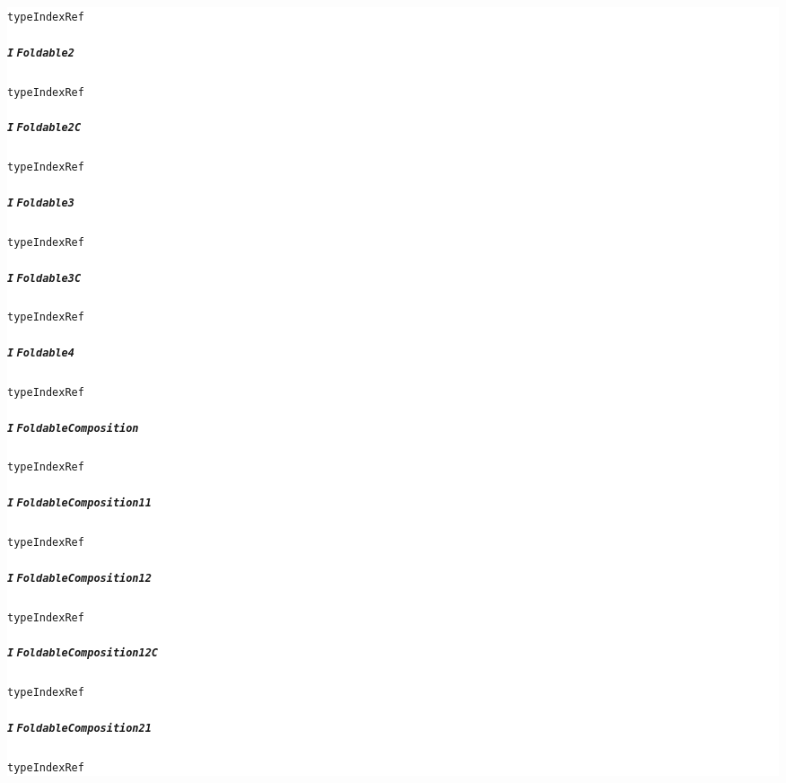```ts
typeIndexRef
```

##### `I` `Foldable2`

```ts
typeIndexRef
```

##### `I` `Foldable2C`

```ts
typeIndexRef
```

##### `I` `Foldable3`

```ts
typeIndexRef
```

##### `I` `Foldable3C`

```ts
typeIndexRef
```

##### `I` `Foldable4`

```ts
typeIndexRef
```

##### `I` `FoldableComposition`

```ts
typeIndexRef
```

##### `I` `FoldableComposition11`

```ts
typeIndexRef
```

##### `I` `FoldableComposition12`

```ts
typeIndexRef
```

##### `I` `FoldableComposition12C`

```ts
typeIndexRef
```

##### `I` `FoldableComposition21`

```ts
typeIndexRef
```
